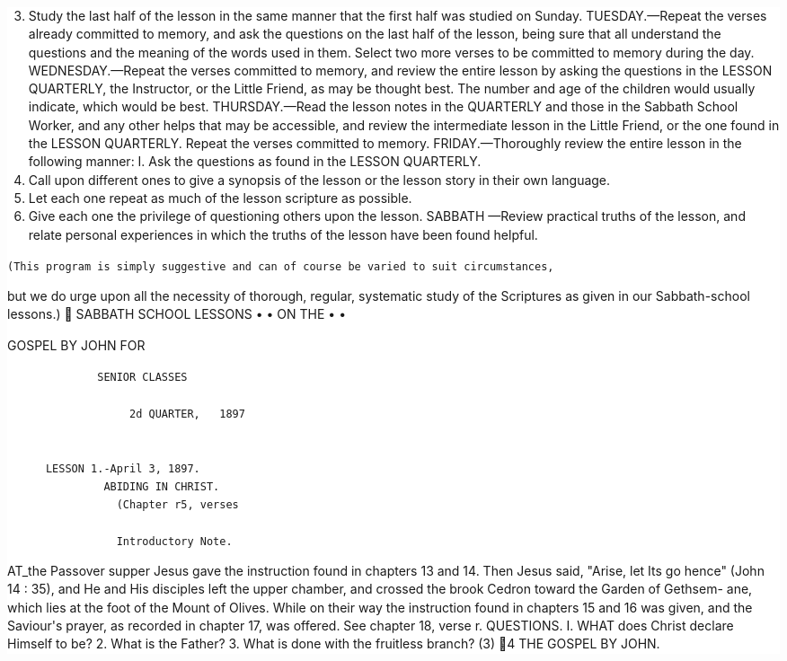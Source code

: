    3. Study the last half of the lesson in the same manner that the first
half was studied on Sunday.
   TUESDAY.—Repeat the verses already committed to memory, and ask
the questions on the last half of the lesson, being sure that all understand
the questions and the meaning of the words used in them.
   Select two more verses to be committed to memory during the day.
   WEDNESDAY.—Repeat the verses committed to memory, and review
the entire lesson by asking the questions in the LESSON QUARTERLY, the
Instructor, or the Little Friend, as may be thought best. The number and
age of the children would usually indicate, which would be best.
   THURSDAY.—Read the lesson notes in the QUARTERLY and those in
the Sabbath School Worker, and any other helps that may be accessible, and
review the intermediate lesson in the Little Friend, or the one found in the
LESSON QUARTERLY. Repeat the verses committed to memory.
   FRIDAY.—Thoroughly review the entire lesson in the following manner:
    I. Ask the questions as found in the LESSON QUARTERLY.
   2. Call upon different ones to give a synopsis of the lesson or the lesson
story in their own language.
   3. Let each one repeat as much of the lesson scripture as possible.
   4. Give each one the privilege of questioning others upon the lesson.
   SABBATH —Review practical truths of the lesson, and relate personal
experiences in which the truths of the lesson have been found helpful.

    (This program is simply suggestive and can of course be varied to suit circumstances,
but we do urge upon all the necessity of thorough, regular, systematic study of the Scriptures
as given in our Sabbath-school lessons.)
        SABBATH SCHOOL LESSONS
                        • • ON THE • •



GOSPEL BY JOHN
                              FOR



                  SENIOR CLASSES

                       2d QUARTER,   1897


          LESSON 1.-April 3, 1897.
                   ABIDING IN CHRIST.
                     (Chapter r5, verses

                     Introductory Note.
  AT_the Passover supper Jesus gave the instruction found in
chapters 13 and 14. Then Jesus said, "Arise, let Its go hence"
(John 14 : 35), and He and His disciples left the upper chamber,
and crossed the brook Cedron toward the Garden of Gethsem-
ane, which lies at the foot of the Mount of Olives. While on
their way the instruction found in chapters 15 and 16 was given,
and the Saviour's prayer, as recorded in chapter 17, was offered.
See chapter 18, verse r.
                           QUESTIONS.
   I. WHAT does Christ declare Himself to be?
   2. What is the Father?
   3. What is done with the fruitless branch?
                                                    (3)
4                    THE GOSPEL BY JOHN.
